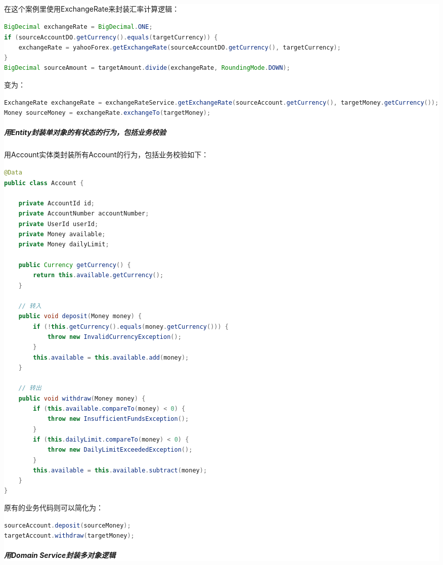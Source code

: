 在这个案例里使用ExchangeRate来封装汇率计算逻辑：
```java
BigDecimal exchangeRate = BigDecimal.ONE;
if (sourceAccountDO.getCurrency().equals(targetCurrency)) {
    exchangeRate = yahooForex.getExchangeRate(sourceAccountDO.getCurrency(), targetCurrency);
}
BigDecimal sourceAmount = targetAmount.divide(exchangeRate, RoundingMode.DOWN);
```
变为：
```java
ExchangeRate exchangeRate = exchangeRateService.getExchangeRate(sourceAccount.getCurrency(), targetMoney.getCurrency());
Money sourceMoney = exchangeRate.exchangeTo(targetMoney);
```
##### 用Entity封装单对象的有状态的行为，包括业务校验

用Account实体类封装所有Account的行为，包括业务校验如下：
```java
@Data
public class Account {

    private AccountId id;
    private AccountNumber accountNumber;
    private UserId userId;
    private Money available;
    private Money dailyLimit;

    public Currency getCurrency() {
        return this.available.getCurrency();
    }

    // 转入
    public void deposit(Money money) {
        if (!this.getCurrency().equals(money.getCurrency())) {
            throw new InvalidCurrencyException();
        }
        this.available = this.available.add(money);
    }

    // 转出
    public void withdraw(Money money) {
        if (this.available.compareTo(money) < 0) {
            throw new InsufficientFundsException();
        }
        if (this.dailyLimit.compareTo(money) < 0) {
            throw new DailyLimitExceededException();
        }
        this.available = this.available.subtract(money);
    }
}
```
原有的业务代码则可以简化为：
```java
sourceAccount.deposit(sourceMoney);
targetAccount.withdraw(targetMoney);
```
##### 用Domain Service封装多对象逻辑
